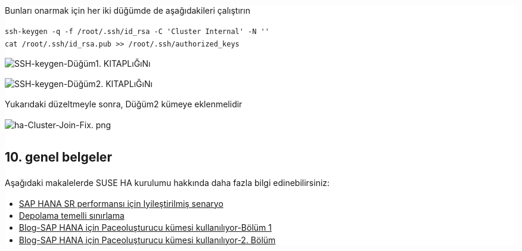Bunları onarmak için her iki düğümde de aşağıdakileri çalıştırın

```
ssh-keygen -q -f /root/.ssh/id_rsa -C 'Cluster Internal' -N ''
cat /root/.ssh/id_rsa.pub >> /root/.ssh/authorized_keys
```

![SSH-keygen-Düğüm1. KITAPLıĞıNı](media/HowToHLI/HASetupWithStonith/ssh-keygen-node1.PNG)

![SSH-keygen-Düğüm2. KITAPLıĞıNı](media/HowToHLI/HASetupWithStonith/ssh-keygen-node2.PNG)

Yukarıdaki düzeltmeyle sonra, Düğüm2 kümeye eklenmelidir

![ha-Cluster-Join-Fix. png](media/HowToHLI/HASetupWithStonith/ha-cluster-join-fix.png)

## <a name="10-general-documentation"></a>10. genel belgeler
Aşağıdaki makalelerde SUSE HA kurulumu hakkında daha fazla bilgi edinebilirsiniz: 

- [SAP HANA SR performansı için Iyileştirilmiş senaryo](https://www.suse.com/docrep/documents/ir8w88iwu7/suse_linux_enterprise_server_for_sap_applications_12_sp1.pdf )
- [Depolama temelli sınırlama](https://www.suse.com/documentation/sle_ha/book_sleha/data/sec_ha_storage_protect_fencing.html)
- [Blog-SAP HANA için Paceoluşturucu kümesi kullanılıyor-Bölüm 1](https://blogs.sap.com/2017/11/19/be-prepared-for-using-pacemaker-cluster-for-sap-hana-part-1-basics/)
- [Blog-SAP HANA için Paceoluşturucu kümesi kullanılıyor-2. Bölüm](https://blogs.sap.com/2017/11/19/be-prepared-for-using-pacemaker-cluster-for-sap-hana-part-2-failure-of-both-nodes/)
